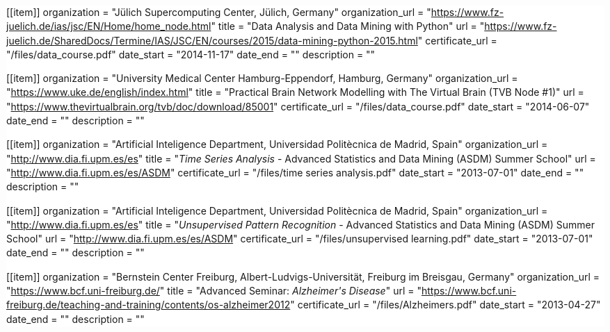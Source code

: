 [[item]]
  organization = "Jülich Supercomputing Center, Jülich, Germany"
  organization_url = "https://www.fz-juelich.de/ias/jsc/EN/Home/home_node.html"
  title = "Data Analysis and Data Mining with Python"
  url = "https://www.fz-juelich.de/SharedDocs/Termine/IAS/JSC/EN/courses/2015/data-mining-python-2015.html"
  certificate_url = "/files/data_course.pdf"
  date_start = "2014-11-17"
  date_end = ""
  description = ""

[[item]]
  organization = "University Medical Center Hamburg-Eppendorf, Hamburg, Germany"
  organization_url = "https://www.uke.de/english/index.html"
  title = "Practical Brain Network Modelling with The Virtual Brain (TVB Node #1)"
  url = "https://www.thevirtualbrain.org/tvb/doc/download/85001"
  certificate_url = "/files/data_course.pdf"
  date_start = "2014-06-07"
  date_end = ""
  description = ""

[[item]]
  organization = "Artificial Inteligence Department, Universidad Politècnica de Madrid, Spain"
  organization_url = "http://www.dia.fi.upm.es/es"
  title = "*Time Series Analysis* - Advanced Statistics and Data Mining (ASDM) Summer School"
  url = "http://www.dia.fi.upm.es/es/ASDM"
  certificate_url = "/files/time series analysis.pdf"
  date_start = "2013-07-01"
  date_end = ""
  description = ""

[[item]]
  organization = "Artificial Inteligence Department, Universidad Politècnica de Madrid, Spain"
  organization_url = "http://www.dia.fi.upm.es/es"
  title = "*Unsupervised Pattern Recognition* - Advanced Statistics and Data Mining (ASDM) Summer School"
  url = "http://www.dia.fi.upm.es/es/ASDM"
  certificate_url = "/files/unsupervised learning.pdf"
  date_start = "2013-07-01"
  date_end = ""
  description = ""

[[item]]
  organization = "Bernstein Center Freiburg, Albert-Ludvigs-Universität, Freiburg im Breisgau, Germany"
  organization_url = "https://www.bcf.uni-freiburg.de/"
  title = "Advanced Seminar: *Alzheimer's Disease*"
  url = "https://www.bcf.uni-freiburg.de/teaching-and-training/contents/os-alzheimer2012"
  certificate_url = "/files/Alzheimers.pdf"
  date_start = "2013-04-27"
  date_end = ""
  description = ""
